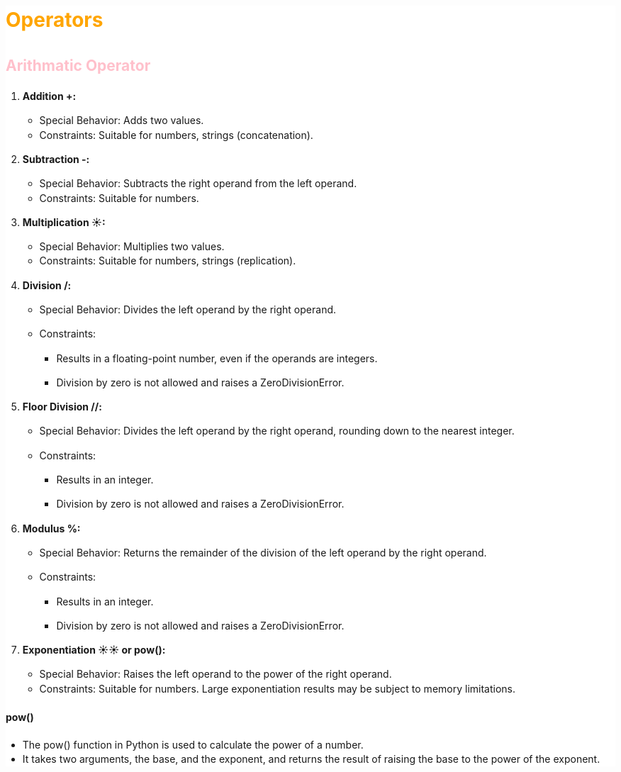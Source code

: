 # <span style="color:orange">Operators </span>

## <span style="color:pink">Arithmatic Operator </span>

1. **Addition +:**

   - Special Behavior: Adds two values.
   - Constraints: Suitable for numbers, strings (concatenation).

2. **Subtraction -:**

   - Special Behavior: Subtracts the right operand from the left operand.
   - Constraints: Suitable for numbers.

3. **Multiplication &#9728;:**

   - Special Behavior: Multiplies two values.
   - Constraints: Suitable for numbers, strings (replication).

4. **Division /:**

   - Special Behavior: Divides the left operand by the right operand.

   - Constraints:

     - Results in a floating-point number, even if the operands are integers.

     - Division by zero is not allowed and raises a ZeroDivisionError.

5. **Floor Division //:**

   - Special Behavior: Divides the left operand by the right operand, rounding down to the nearest integer.
   - Constraints:

     - Results in an integer.

     - Division by zero is not allowed and raises a ZeroDivisionError.

6. **Modulus %:**

   - Special Behavior: Returns the remainder of the division of the left operand by the right operand.
   - Constraints:

     - Results in an integer.

     - Division by zero is not allowed and raises a ZeroDivisionError.

7. **Exponentiation &#9728;&#9728; or pow():**

   - Special Behavior: Raises the left operand to the power of the right operand.
   - Constraints: Suitable for numbers. Large exponentiation results may be subject to memory limitations.

#### pow()

- The pow() function in Python is used to calculate the power of a number.
- It takes two arguments, the base, and the exponent, and returns the result of raising the base to the power of the exponent.
